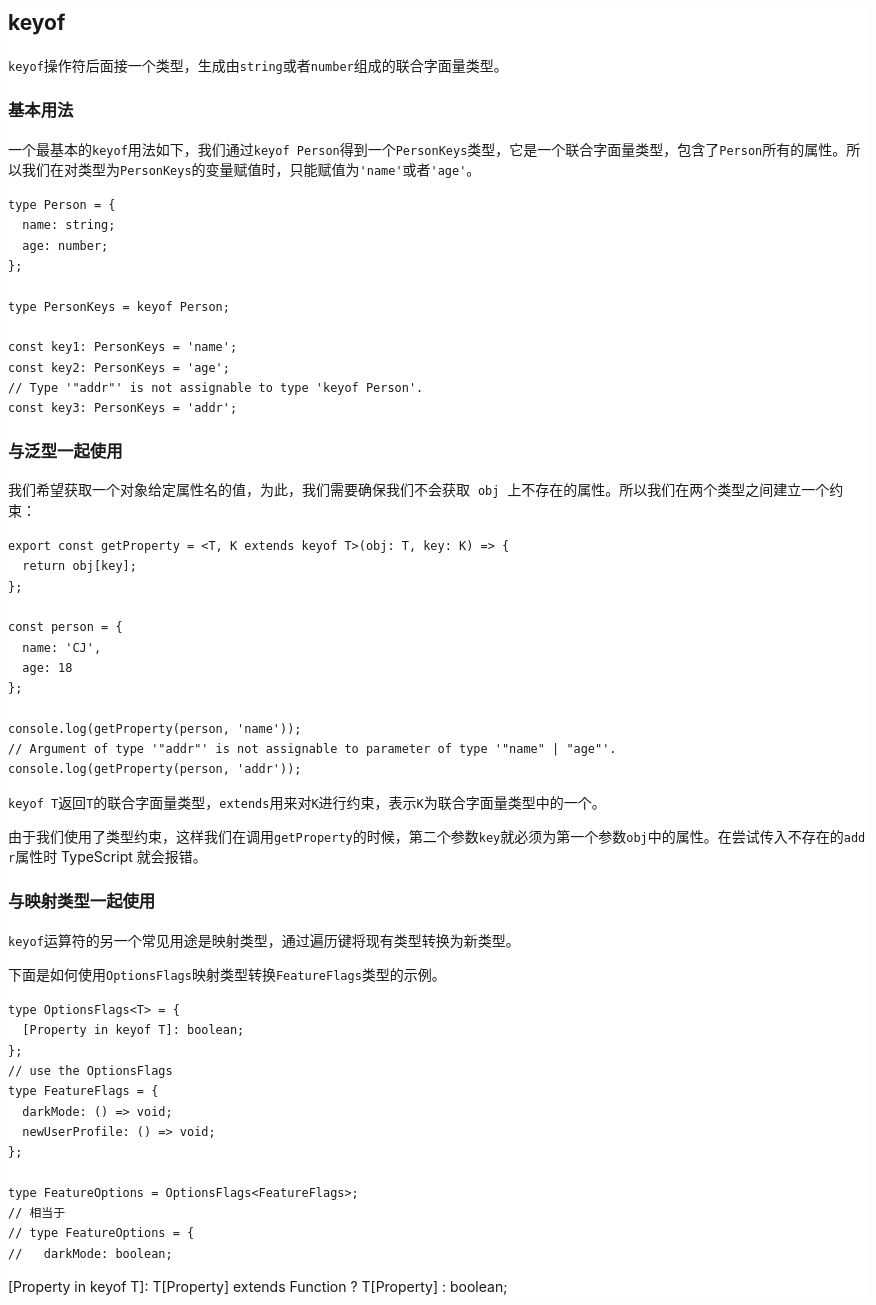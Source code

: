 ## keyof

`keyof`操作符后面接一个类型，生成由`string`或者`number`组成的联合字面量类型。

### 基本用法

一个最基本的`keyof`用法如下，我们通过`keyof Person`得到一个`PersonKeys`类型，它是一个联合字面量类型，包含了`Person`所有的属性。所以我们在对类型为`PersonKeys`的变量赋值时，只能赋值为`'name'`或者`'age'`。

```
type Person = {
  name: string;
  age: number;
};

type PersonKeys = keyof Person;

const key1: PersonKeys = 'name';
const key2: PersonKeys = 'age';
// Type '"addr"' is not assignable to type 'keyof Person'.
const key3: PersonKeys = 'addr';
```

### 与泛型一起使用

我们希望获取一个对象给定属性名的值，为此，我们需要确保我们不会获取  `obj`  上不存在的属性。所以我们在两个类型之间建立一个约束：

```
export const getProperty = <T, K extends keyof T>(obj: T, key: K) => {
  return obj[key];
};

const person = {
  name: 'CJ',
  age: 18
};

console.log(getProperty(person, 'name'));
// Argument of type '"addr"' is not assignable to parameter of type '"name" | "age"'.
console.log(getProperty(person, 'addr'));
```

`keyof T`返回`T`的联合字面量类型，`extends`用来对`K`进行约束，表示`K`为联合字面量类型中的一个。

由于我们使用了类型约束，这样我们在调用`getProperty`的时候，第二个参数`key`就必须为第一个参数`obj`中的属性。在尝试传入不存在的`addr`属性时 TypeScript 就会报错。

### 与映射类型一起使用

`keyof`运算符的另一个常见用途是映射类型，通过遍历键将现有类型转换为新类型。

下面是如何使用`OptionsFlags`映射类型转换`FeatureFlags`类型的示例。

```
type OptionsFlags<T> = {
  [Property in keyof T]: boolean;
};
// use the OptionsFlags
type FeatureFlags = {
  darkMode: () => void;
  newUserProfile: () => void;
};

type FeatureOptions = OptionsFlags<FeatureFlags>;
// 相当于
// type FeatureOptions = {
//   darkMode: boolean;
```

  [Property in keyof T]: T[Property] extends Function ? T[Property] : boolean;